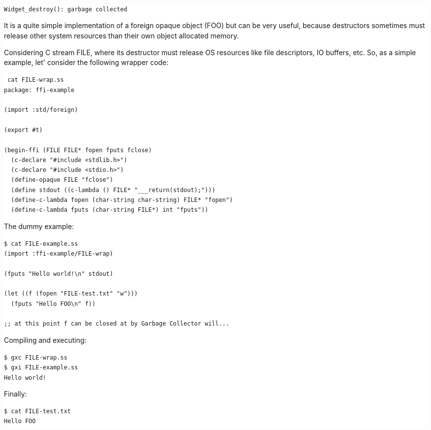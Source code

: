 ```
Widget_destroy(): garbage collected
```

It is a quite simple implementation of a foreign opaque object (FOO) but can be very useful, because destructors sometimes must release other system resources than their own object allocated memory.

Considering C stream FILE, where its destructor must release OS resources like file descriptors, IO buffers, etc. So, as a simple example, let' consider the following wrapper code:

```
 cat FILE-wrap.ss 
package: ffi-example

(import :std/foreign)

(export #t)

(begin-ffi (FILE FILE* fopen fputs fclose)
  (c-declare "#include <stdlib.h>")
  (c-declare "#include <stdio.h>")
  (define-opaque FILE "fclose")
  (define stdout ((c-lambda () FILE* "___return(stdout);")))
  (define-c-lambda fopen (char-string char-string) FILE* "fopen")
  (define-c-lambda fputs (char-string FILE*) int "fputs"))
```

The dummy example:

```
$ cat FILE-example.ss 
(import :ffi-example/FILE-wrap)

(fputs "Hello world!\n" stdout)

(let ((f (fopen "FILE-test.txt" "w")))
  (fputs "Hello FOO\n" f))

;; at this point f can be closed at by Garbage Collector will...
```

Compiling and executing:

```
$ gxc FILE-wrap.ss 
$ gxi FILE-example.ss 
Hello world!
```

Finally:

```
$ cat FILE-test.txt 
Hello FOO
```
